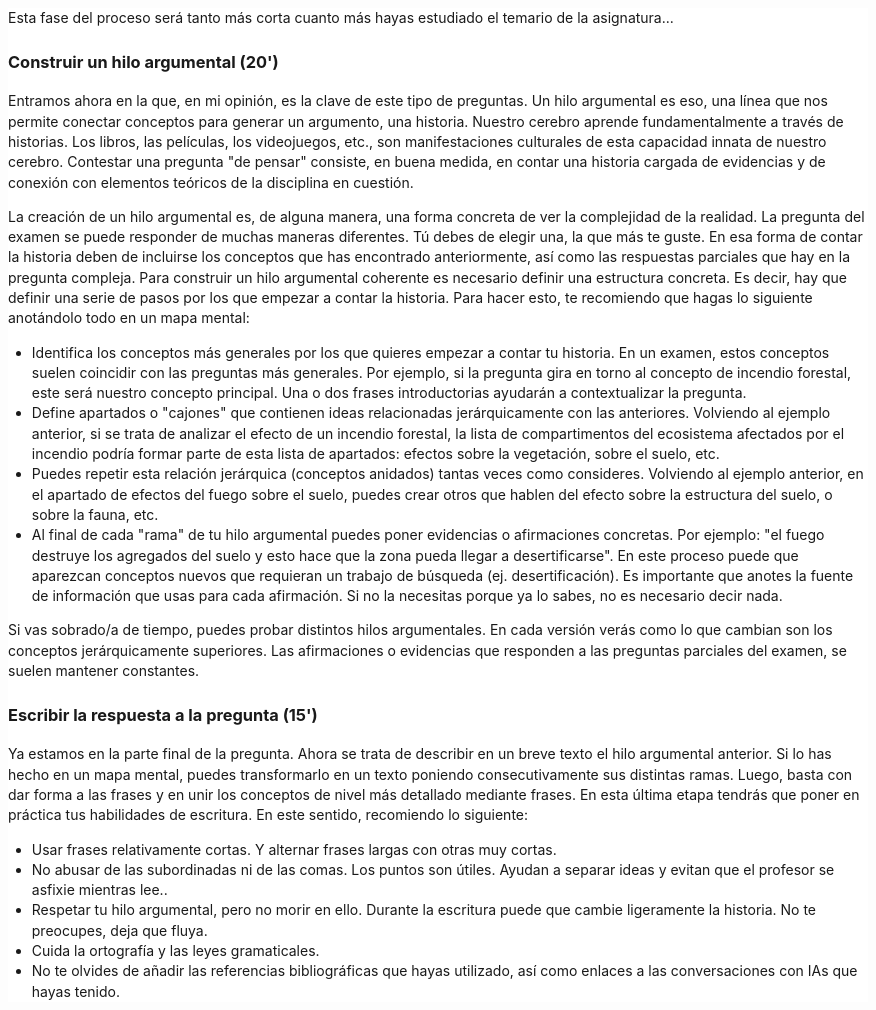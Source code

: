 Esta fase del proceso será tanto más corta cuanto más hayas estudiado el temario de la asignatura...

### Construir un hilo argumental (20')
Entramos ahora en la que, en mi opinión, es la clave de este tipo de preguntas. Un hilo argumental es eso, una línea que nos permite conectar conceptos para generar un argumento, una historia. Nuestro cerebro aprende fundamentalmente a través de historias. Los libros, las películas, los videojuegos, etc., son manifestaciones culturales de esta capacidad innata de nuestro cerebro. Contestar una pregunta "de pensar" consiste, en buena medida, en contar una historia cargada de evidencias y de conexión con elementos teóricos de la disciplina en cuestión. 

La creación de un hilo argumental es, de alguna manera, una forma concreta de ver la complejidad de la realidad. La pregunta del examen se puede responder de muchas maneras diferentes. Tú debes de elegir una, la que más te guste. En esa forma de contar la historia deben de incluirse los conceptos que has encontrado anteriormente, así como las respuestas parciales que hay en la pregunta compleja. Para construir un hilo argumental coherente es necesario definir una estructura concreta. Es decir, hay que definir una serie de pasos por los que empezar a contar la historia. Para hacer esto, te recomiendo que hagas lo siguiente anotándolo todo en un mapa mental:
+ Identifica los conceptos más generales por los que quieres empezar a contar tu historia. En un examen, estos conceptos suelen coincidir con las preguntas más generales. Por ejemplo, si la pregunta gira en torno al concepto de incendio forestal, este será nuestro concepto principal. Una o dos frases introductorias ayudarán a contextualizar la pregunta.
+ Define apartados o "cajones" que contienen ideas relacionadas jerárquicamente con las anteriores. Volviendo al ejemplo anterior, si se trata de analizar el efecto de un incendio forestal, la lista de compartimentos del ecosistema afectados por el incendio podría formar parte de esta lista de apartados: efectos sobre la vegetación, sobre el suelo, etc. 
+ Puedes repetir esta relación jerárquica (conceptos anidados) tantas veces como consideres. Volviendo al ejemplo anterior, en el apartado de efectos del fuego sobre el suelo, puedes crear otros que hablen del efecto sobre la estructura del suelo, o sobre la fauna, etc.
+ Al final de cada "rama" de tu hilo argumental puedes poner evidencias o afirmaciones concretas. Por ejemplo: "el fuego destruye los agregados del suelo y esto hace que la zona pueda llegar a desertificarse". En este proceso puede que aparezcan conceptos nuevos que requieran un trabajo de búsqueda (ej. desertificación). Es importante que anotes la fuente de información que usas para cada afirmación. Si no la necesitas porque ya lo sabes, no es necesario decir nada.

Si vas sobrado/a de tiempo, puedes probar distintos hilos argumentales. En cada versión verás como lo que cambian son los conceptos jerárquicamente superiores. Las afirmaciones o evidencias que responden a las preguntas parciales del examen, se suelen mantener constantes. 

### Escribir la respuesta a la pregunta (15')
Ya estamos en la parte final de la pregunta. Ahora se trata de describir en un breve texto el hilo argumental anterior. Si lo has hecho en un mapa mental, puedes transformarlo en un texto poniendo consecutivamente sus distintas ramas. Luego, basta con dar forma a las frases y en unir los conceptos de nivel más detallado mediante frases. En esta última etapa tendrás que poner en práctica tus habilidades de escritura. En este sentido, recomiendo lo siguiente:
+ Usar frases relativamente cortas. Y alternar frases largas con otras muy cortas.
+ No abusar de las subordinadas ni de las comas. Los puntos son útiles. Ayudan a separar ideas y evitan que el profesor se asfixie mientras lee..
+ Respetar tu hilo argumental, pero no morir en ello. Durante la escritura puede que cambie ligeramente la historia. No te preocupes, deja que fluya.
+ Cuida la ortografía y las leyes gramaticales.
+ No te olvides de añadir las referencias bibliográficas que hayas utilizado, así como enlaces a las conversaciones con IAs que hayas tenido. 
